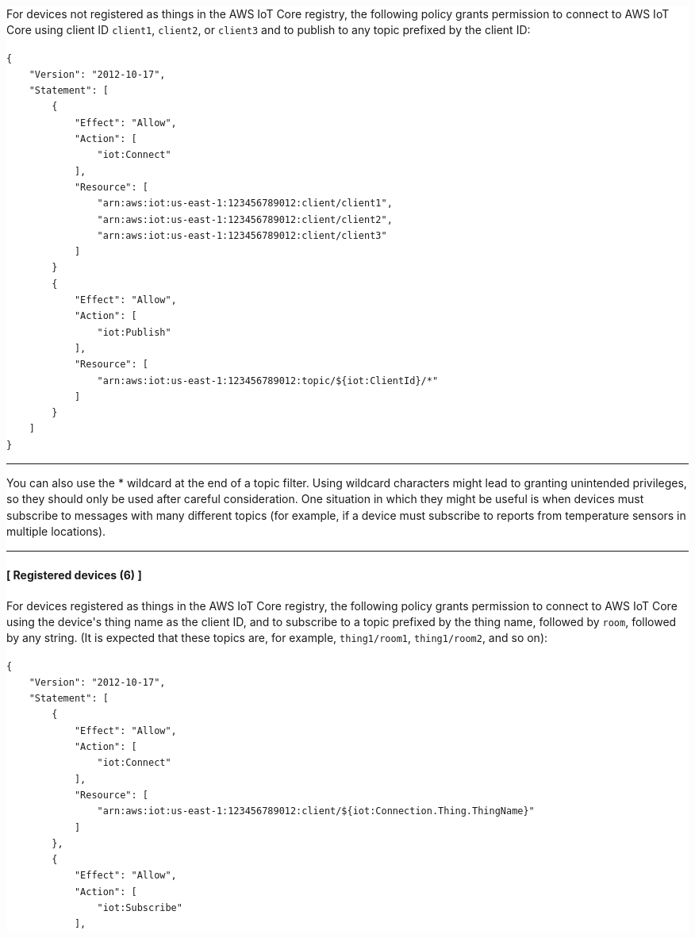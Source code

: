 For devices not registered as things in the AWS IoT Core registry, the following policy grants permission to connect to AWS IoT Core using client ID `client1`, `client2`, or `client3` and to publish to any topic prefixed by the client ID:

```
{
    "Version": "2012-10-17",
    "Statement": [
        {
            "Effect": "Allow",
            "Action": [
                "iot:Connect"
            ],
            "Resource": [
                "arn:aws:iot:us-east-1:123456789012:client/client1",
                "arn:aws:iot:us-east-1:123456789012:client/client2",
                "arn:aws:iot:us-east-1:123456789012:client/client3"
            ]
        }
        {
            "Effect": "Allow",
            "Action": [
                "iot:Publish"
            ],
            "Resource": [
                "arn:aws:iot:us-east-1:123456789012:topic/${iot:ClientId}/*"
            ]
        }
    ]
}
```

------

You can also use the \* wildcard at the end of a topic filter\. Using wildcard characters might lead to granting unintended privileges, so they should only be used after careful consideration\. One situation in which they might be useful is when devices must subscribe to messages with many different topics \(for example, if a device must subscribe to reports from temperature sensors in multiple locations\)\. 

------
#### [ Registered devices \(6\) ]

For devices registered as things in the AWS IoT Core registry, the following policy grants permission to connect to AWS IoT Core using the device's thing name as the client ID, and to subscribe to a topic prefixed by the thing name, followed by `room`, followed by any string\. \(It is expected that these topics are, for example, `thing1/room1`, `thing1/room2`, and so on\):

```
{
    "Version": "2012-10-17",
    "Statement": [
        {
            "Effect": "Allow",
            "Action": [
                "iot:Connect"
            ],
            "Resource": [
                "arn:aws:iot:us-east-1:123456789012:client/${iot:Connection.Thing.ThingName}"
            ]
        },
        {
            "Effect": "Allow",
            "Action": [
                "iot:Subscribe"
            ],
```